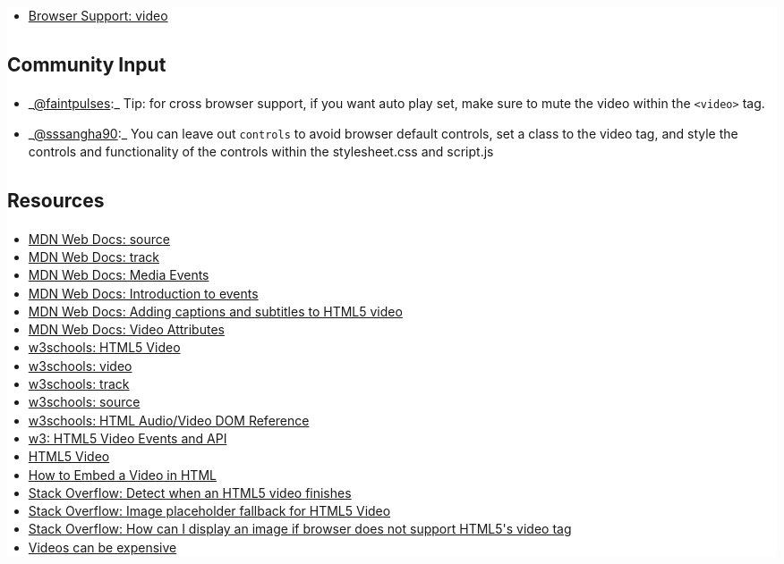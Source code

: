 - [Browser Support: video](https://developer.mozilla.org/en-US/docs/Web/HTML/Element/videos#Browser_compatibility)

## Community Input

- _[@faintpulses](https://www.instagram.com/p/CA0qf8aAKH_/):\_ Tip: for cross browser support, if you want auto play set, make sure to mute the video within the `<video>` tag.

- _[@sssangha90](https://www.instagram.com/p/CA0qf8aAKH_/):\_ You can leave out `controls` to avoid browser default controls, set a class to the video tag, and style the controls and functionality of the controls within the stylesheet.css and script.js

## Resources

- [MDN Web Docs: source](https://developer.mozilla.org/en-US/docs/Web/HTML/Element/source)
- [MDN Web Docs: track](https://developer.mozilla.org/en-US/docs/Web/HTML/Element/track)
- [MDN Web Docs: Media Events](https://developer.mozilla.org/en-US/docs/Web/Guide/Events/Media_events)
- [MDN Web Docs: Introduction to events](https://developer.mozilla.org/en-US/docs/Learn/JavaScript/Building_blocks/Events)
- [MDN Web Docs: Adding captions and subtitles to HTML5 video](https://developer.mozilla.org/en-US/docs/Web/Guide/Audio_and_video_delivery/Adding_captions_and_subtitles_to_HTML5_video)
- [MDN Web Docs: Video Attributes](https://developer.mozilla.org/en-US/docs/Web/HTML/Element/video#Attributes)
- [w3schools: HTML5 Video](https://www.w3schools.com/html/html5_video.asp)
- [w3schools: video](https://www.w3schools.com/tags/tag_video.asp)
- [w3schools: track](https://www.w3schools.com/tags/tag_track.asp)
- [w3schools: source](https://www.w3schools.com/tags/tag_source.asp)
- [w3schools: HTML Audio/Video DOM Reference](https://www.w3schools.com/tags/ref_av_dom.asp)
- [w3: HTML5 Video Events and API](https://www.w3.org/2010/05/video/mediaevents.html)
- [HTML5 Video](https://www.html5rocks.com/en/tutorials/video/basics/)
- [How to Embed a Video in HTML](https://www.bitdegree.org/learn/html5-video-player)
- [Stack Overflow: Detect when an HTML5 video finishes](https://stackoverflow.com/questions/2741493/detect-when-an-html5-video-finishes)
- [Stack Overflow: Image placeholder fallback for HTML5 Video](https://stackoverflow.com/questions/14616453/image-placeholder-fallback-for-html5-video)
- [Stack Overflow: How can I display an image if browser does not support HTML5's video tag](https://stackoverflow.com/questions/9718109/how-can-i-display-an-image-if-browser-does-not-support-html5s-video-tag)
- [Videos can be expensive](https://www.freecodecamp.org/news/html5-video/)
